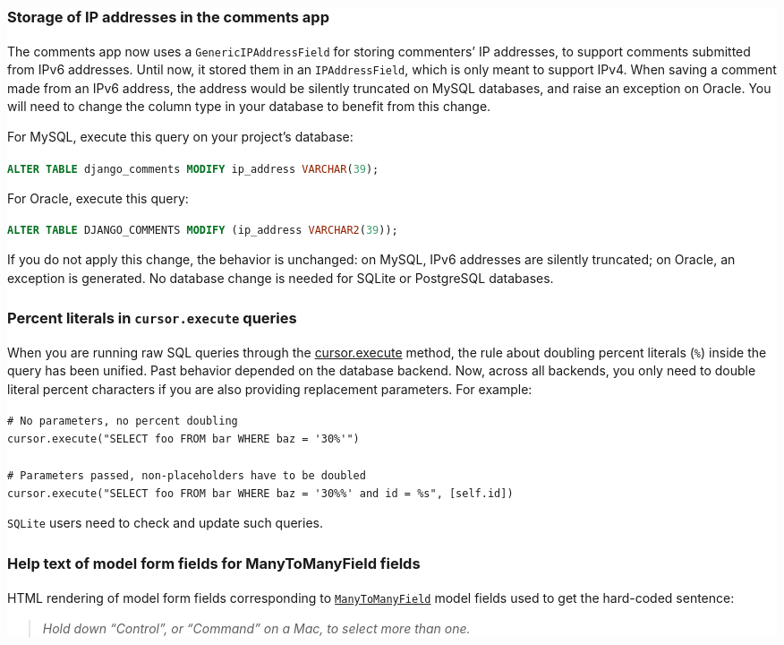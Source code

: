 ### Storage of IP addresses in the comments app

The comments app now uses a
`GenericIPAddressField` for storing commenters’ IP addresses, to support
comments submitted from IPv6 addresses. Until now, it stored them in an
`IPAddressField`, which is only meant to support IPv4. When saving a comment
made from an IPv6 address, the address would be silently truncated on MySQL
databases, and raise an exception on Oracle. You will need to change the
column type in your database to benefit from this change.

For MySQL, execute this query on your project’s database:

```sql
ALTER TABLE django_comments MODIFY ip_address VARCHAR(39);
```

For Oracle, execute this query:

```sql
ALTER TABLE DJANGO_COMMENTS MODIFY (ip_address VARCHAR2(39));
```

If you do not apply this change, the behavior is unchanged: on MySQL, IPv6
addresses are silently truncated; on Oracle, an exception is generated. No
database change is needed for SQLite or PostgreSQL databases.

### Percent literals in `cursor.execute` queries

When you are running raw SQL queries through the
[cursor.execute](../topics/db/sql.md#executing-custom-sql) method, the rule about doubling
percent literals (`%`) inside the query has been unified. Past behavior
depended on the database backend. Now, across all backends, you only need to
double literal percent characters if you are also providing replacement
parameters. For example:

```default
# No parameters, no percent doubling
cursor.execute("SELECT foo FROM bar WHERE baz = '30%'")

# Parameters passed, non-placeholders have to be doubled
cursor.execute("SELECT foo FROM bar WHERE baz = '30%%' and id = %s", [self.id])
```

`SQLite` users need to check and update such queries.

<a id="m2m-help-text"></a>

### Help text of model form fields for ManyToManyField fields

HTML rendering of model form fields corresponding to
[`ManyToManyField`](../ref/models/fields.md#django.db.models.ManyToManyField) model fields used to get the
hard-coded sentence:

> *Hold down “Control”, or “Command” on a Mac, to select more than one.*
